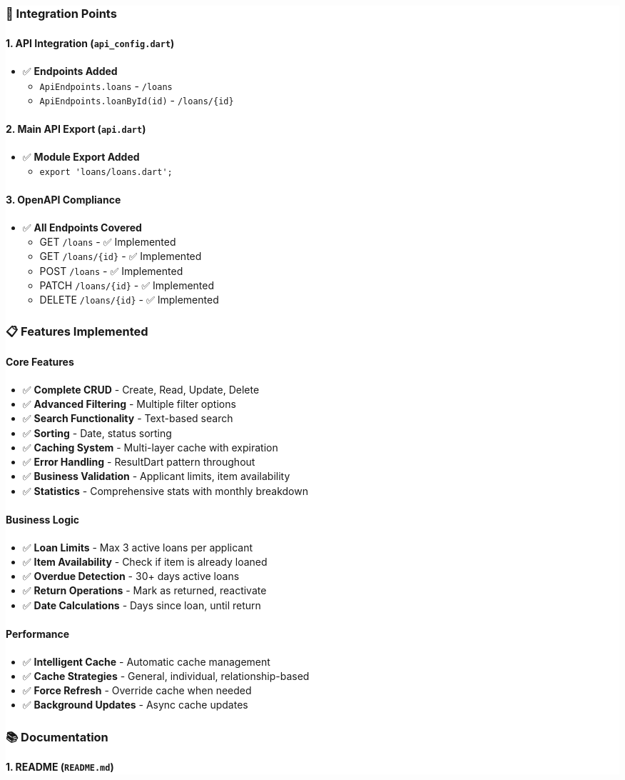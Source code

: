 ### 🔗 Integration Points

#### 1. API Integration (`api_config.dart`)

- ✅ **Endpoints Added**
  - `ApiEndpoints.loans` - `/loans`
  - `ApiEndpoints.loanById(id)` - `/loans/{id}`

#### 2. Main API Export (`api.dart`)

- ✅ **Module Export Added**
  - `export 'loans/loans.dart';`

#### 3. OpenAPI Compliance

- ✅ **All Endpoints Covered**
  - GET `/loans` - ✅ Implemented
  - GET `/loans/{id}` - ✅ Implemented
  - POST `/loans` - ✅ Implemented
  - PATCH `/loans/{id}` - ✅ Implemented
  - DELETE `/loans/{id}` - ✅ Implemented

### 📋 Features Implemented

#### Core Features

- ✅ **Complete CRUD** - Create, Read, Update, Delete
- ✅ **Advanced Filtering** - Multiple filter options
- ✅ **Search Functionality** - Text-based search
- ✅ **Sorting** - Date, status sorting
- ✅ **Caching System** - Multi-layer cache with expiration
- ✅ **Error Handling** - ResultDart pattern throughout
- ✅ **Business Validation** - Applicant limits, item availability
- ✅ **Statistics** - Comprehensive stats with monthly breakdown

#### Business Logic

- ✅ **Loan Limits** - Max 3 active loans per applicant
- ✅ **Item Availability** - Check if item is already loaned
- ✅ **Overdue Detection** - 30+ days active loans
- ✅ **Return Operations** - Mark as returned, reactivate
- ✅ **Date Calculations** - Days since loan, until return

#### Performance

- ✅ **Intelligent Cache** - Automatic cache management
- ✅ **Cache Strategies** - General, individual, relationship-based
- ✅ **Force Refresh** - Override cache when needed
- ✅ **Background Updates** - Async cache updates

### 📚 Documentation

#### 1. README (`README.md`)
